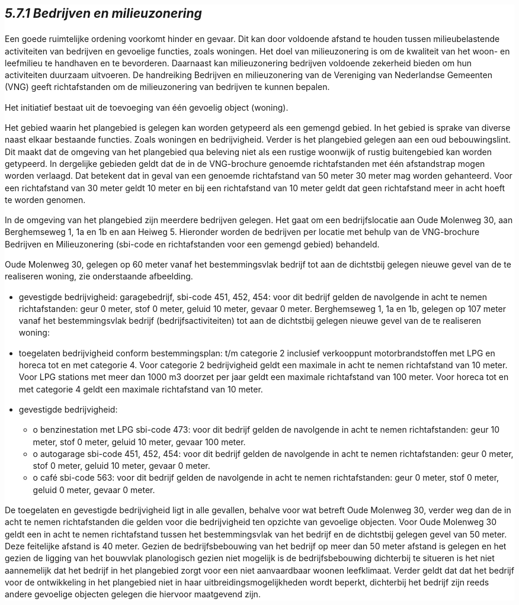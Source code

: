 ## *5.7.1 Bedrijven en milieuzonering*

Een goede ruimtelijke ordening voorkomt hinder en gevaar. Dit kan door voldoende afstand te houden tussen milieubelastende activiteiten van bedrijven en gevoelige functies, zoals woningen. Het doel van milieuzonering is om de kwaliteit van het woon- en leefmilieu te handhaven en te bevorderen. Daarnaast kan milieuzonering bedrijven voldoende zekerheid bieden om hun activiteiten duurzaam uitvoeren. De handreiking Bedrijven en milieuzonering van de Vereniging van Nederlandse Gemeenten (VNG) geeft richtafstanden om de milieuzonering van bedrijven te kunnen bepalen.

Het initiatief bestaat uit de toevoeging van één gevoelig object (woning).

Het gebied waarin het plangebied is gelegen kan worden getypeerd als een gemengd gebied. In het gebied is sprake van diverse naast elkaar bestaande functies. Zoals woningen en bedrijvigheid. Verder is het plangebied gelegen aan een oud bebouwingslint. Dit maakt dat de omgeving van het plangebied qua beleving niet als een rustige woonwijk of rustig buitengebied kan worden getypeerd. In dergelijke gebieden geldt dat de in de VNG-brochure genoemde richtafstanden met één afstandstrap mogen worden verlaagd. Dat betekent dat in geval van een genoemde richtafstand van 50 meter 30 meter mag worden gehanteerd. Voor een richtafstand van 30 meter geldt 10 meter en bij een richtafstand van 10 meter geldt dat geen richtafstand meer in acht hoeft te worden genomen.

In de omgeving van het plangebied zijn meerdere bedrijven gelegen. Het gaat om een bedrijfslocatie aan Oude Molenweg 30, aan Berghemseweg 1, 1a en 1b en aan Heiweg 5. Hieronder worden de bedrijven per locatie met behulp van de VNG-brochure Bedrijven en Milieuzonering (sbi-code en richtafstanden voor een gemengd gebied) behandeld.

Oude Molenweg 30, gelegen op 60 meter vanaf het bestemmingsvlak bedrijf tot aan de dichtstbij gelegen nieuwe gevel van de te realiseren woning, zie onderstaande afbeelding.

- gevestigde bedrijvigheid: garagebedrijf, sbi-code 451, 452, 454: voor dit bedrijf gelden de navolgende in acht te nemen richtafstanden: geur 0 meter, stof 0 meter, geluid 10 meter, gevaar 0 meter.
Berghemseweg 1, 1a en 1b, gelegen op 107 meter vanaf het bestemmingsvlak bedrijf (bedrijfsactiviteiten) tot aan de dichtstbij gelegen nieuwe gevel van de te realiseren woning:

- toegelaten bedrijvigheid conform bestemmingsplan: t/m categorie 2 inclusief verkooppunt motorbrandstoffen met LPG en horeca tot en met categorie 4. Voor categorie 2 bedrijvigheid geldt een maximale in acht te nemen richtafstand van 10 meter. Voor LPG stations met meer dan 1000 m3 doorzet per jaar geldt een maximale richtafstand van 100 meter. Voor horeca tot en met categorie 4 geldt een maximale richtafstand van 10 meter.
- gevestigde bedrijvigheid:
	- o benzinestation met LPG sbi-code 473: voor dit bedrijf gelden de navolgende in acht te nemen richtafstanden: geur 10 meter, stof 0 meter, geluid 10 meter, gevaar 100 meter.
	- o autogarage sbi-code 451, 452, 454: voor dit bedrijf gelden de navolgende in acht te nemen richtafstanden: geur 0 meter, stof 0 meter, geluid 10 meter, gevaar 0 meter.
	- o café sbi-code 563: voor dit bedrijf gelden de navolgende in acht te nemen richtafstanden: geur 0 meter, stof 0 meter, geluid 0 meter, gevaar 0 meter.

De toegelaten en gevestigde bedrijvigheid ligt in alle gevallen, behalve voor wat betreft Oude Molenweg 30, verder weg dan de in acht te nemen richtafstanden die gelden voor die bedrijvigheid ten opzichte van gevoelige objecten. Voor Oude Molenweg 30 geldt een in acht te nemen richtafstand tussen het bestemmingsvlak van het bedrijf en de dichtstbij gelegen gevel van 50 meter. Deze feitelijke afstand is 40 meter. Gezien de bedrijfsbebouwing van het bedrijf op meer dan 50 meter afstand is gelegen en het gezien de ligging van het bouwvlak planologisch gezien niet mogelijk is de bedrijfsbebouwing dichterbij te situeren is het niet aannemelijk dat het bedrijf in het plangebied zorgt voor een niet aanvaardbaar woonen leefklimaat. Verder geldt dat dat het bedrijf voor de ontwikkeling in het plangebied niet in haar uitbreidingsmogelijkheden wordt beperkt, dichterbij het bedrijf zijn reeds andere gevoelige objecten gelegen die hiervoor maatgevend zijn.
